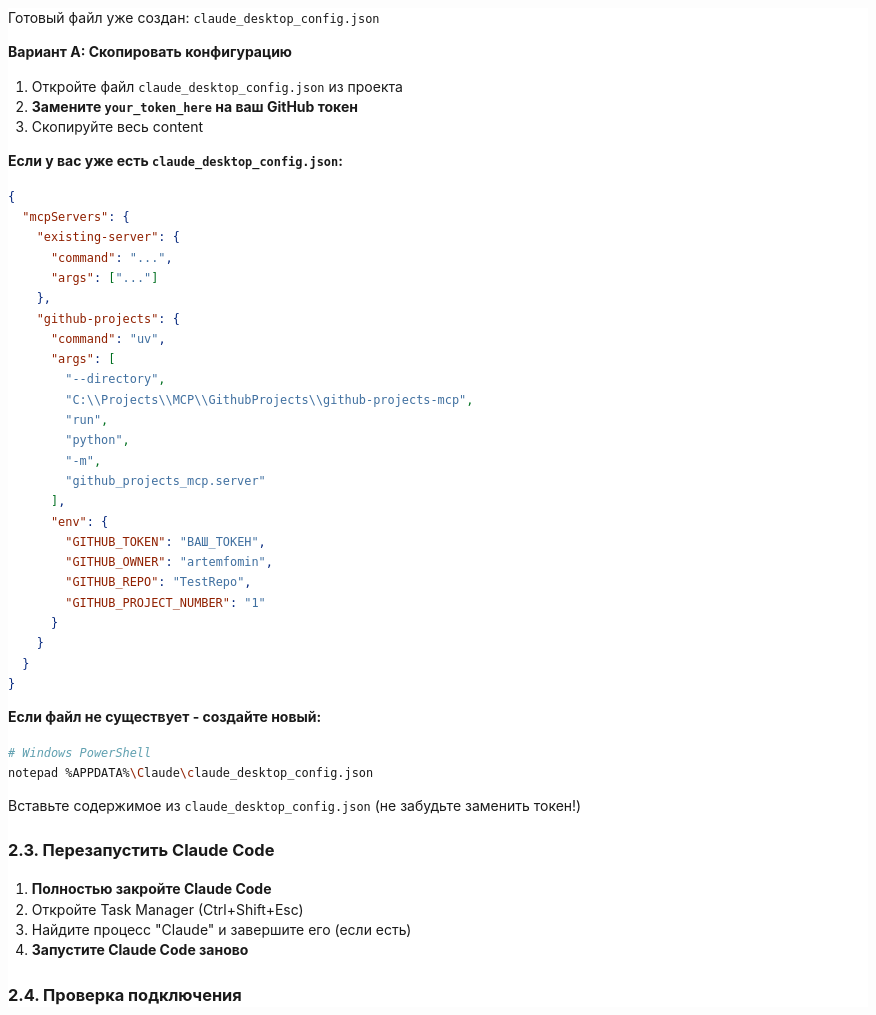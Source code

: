 Готовый файл уже создан: `claude_desktop_config.json`

**Вариант А: Скопировать конфигурацию**

1. Откройте файл `claude_desktop_config.json` из проекта
2. **Замените `your_token_here` на ваш GitHub токен**
3. Скопируйте весь content

**Если у вас уже есть `claude_desktop_config.json`:**

```json
{
  "mcpServers": {
    "existing-server": {
      "command": "...",
      "args": ["..."]
    },
    "github-projects": {
      "command": "uv",
      "args": [
        "--directory",
        "C:\\Projects\\MCP\\GithubProjects\\github-projects-mcp",
        "run",
        "python",
        "-m",
        "github_projects_mcp.server"
      ],
      "env": {
        "GITHUB_TOKEN": "ВАШ_ТОКЕН",
        "GITHUB_OWNER": "artemfomin",
        "GITHUB_REPO": "TestRepo",
        "GITHUB_PROJECT_NUMBER": "1"
      }
    }
  }
}
```

**Если файл не существует - создайте новый:**

```bash
# Windows PowerShell
notepad %APPDATA%\Claude\claude_desktop_config.json
```

Вставьте содержимое из `claude_desktop_config.json` (не забудьте заменить токен!)

### 2.3. Перезапустить Claude Code

1. **Полностью закройте Claude Code**
2. Откройте Task Manager (Ctrl+Shift+Esc)
3. Найдите процесс "Claude" и завершите его (если есть)
4. **Запустите Claude Code заново**

### 2.4. Проверка подключения

